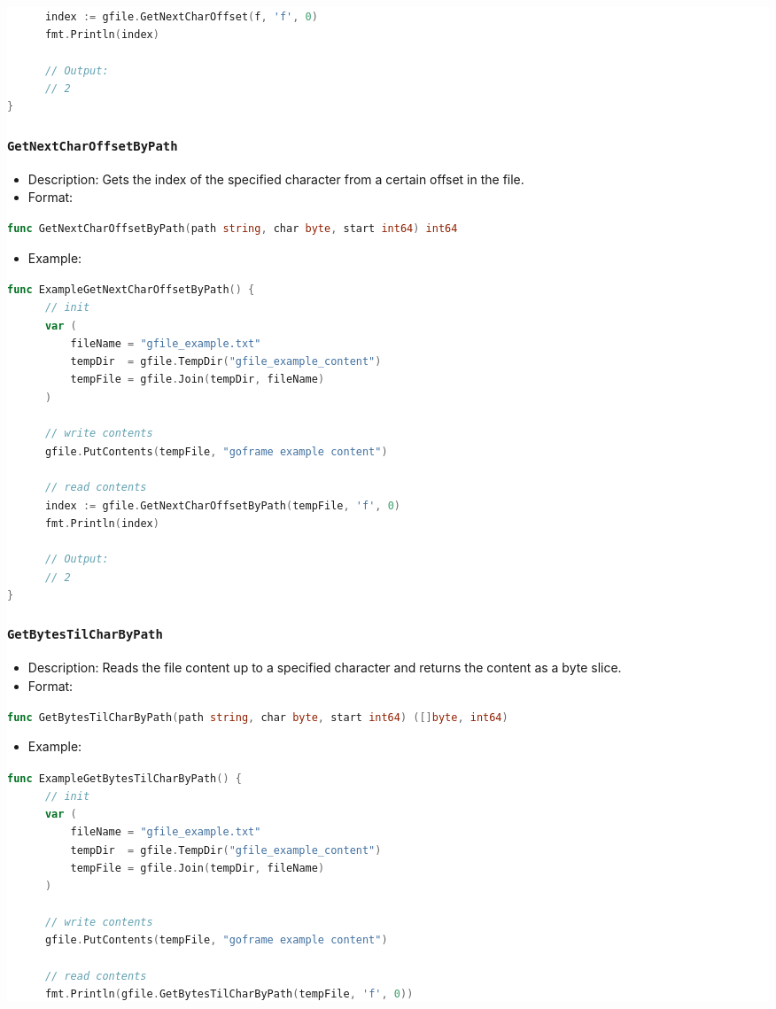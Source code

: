 ```go
      index := gfile.GetNextCharOffset(f, 'f', 0)
      fmt.Println(index)

      // Output:
      // 2
}
```


### `GetNextCharOffsetByPath`

- Description: Gets the index of the specified character from a certain offset in the file.
- Format:

```go
func GetNextCharOffsetByPath(path string, char byte, start int64) int64
```

- Example:

```go
func ExampleGetNextCharOffsetByPath() {
      // init
      var (
          fileName = "gfile_example.txt"
          tempDir  = gfile.TempDir("gfile_example_content")
          tempFile = gfile.Join(tempDir, fileName)
      )

      // write contents
      gfile.PutContents(tempFile, "goframe example content")

      // read contents
      index := gfile.GetNextCharOffsetByPath(tempFile, 'f', 0)
      fmt.Println(index)

      // Output:
      // 2
}
```


### `GetBytesTilCharByPath`

- Description: Reads the file content up to a specified character and returns the content as a byte slice.
- Format:

```go
func GetBytesTilCharByPath(path string, char byte, start int64) ([]byte, int64)
```

- Example:

```go
func ExampleGetBytesTilCharByPath() {
      // init
      var (
          fileName = "gfile_example.txt"
          tempDir  = gfile.TempDir("gfile_example_content")
          tempFile = gfile.Join(tempDir, fileName)
      )

      // write contents
      gfile.PutContents(tempFile, "goframe example content")

      // read contents
      fmt.Println(gfile.GetBytesTilCharByPath(tempFile, 'f', 0))
```